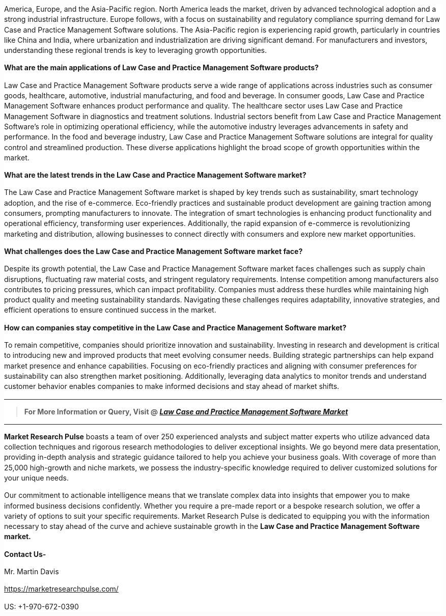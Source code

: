 America, Europe, and the Asia-Pacific region. North America leads the market, driven by advanced technological adoption and a strong industrial infrastructure. Europe follows, with a focus on sustainability and regulatory compliance spurring demand for Law Case and Practice Management Software solutions. The Asia-Pacific region is experiencing rapid growth, particularly in countries like China and India, where urbanization and industrialization are driving significant demand. For manufacturers and investors, understanding these regional trends is key to leveraging growth opportunities.</p><p><strong>What are the main applications of Law Case and Practice Management Software products?</strong></p><p>Law Case and Practice Management Software products serve a wide range of applications across industries such as consumer goods, healthcare, automotive, industrial manufacturing, and food and beverage. In consumer goods, Law Case and Practice Management Software enhances product performance and quality. The healthcare sector uses Law Case and Practice Management Software in diagnostics and treatment solutions. Industrial sectors benefit from Law Case and Practice Management Software&rsquo;s role in optimizing operational efficiency, while the automotive industry leverages advancements in safety and performance. In the food and beverage industry, Law Case and Practice Management Software solutions are integral for quality control and streamlined production. These diverse applications highlight the broad scope of growth opportunities within the market.</p><p><strong>What are the latest trends in the Law Case and Practice Management Software market?</strong></p><p>The Law Case and Practice Management Software market is shaped by key trends such as sustainability, smart technology adoption, and the rise of e-commerce. Eco-friendly practices and sustainable product development are gaining traction among consumers, prompting manufacturers to innovate. The integration of smart technologies is enhancing product functionality and operational efficiency, transforming user experiences. Additionally, the rapid expansion of e-commerce is revolutionizing marketing and distribution, allowing businesses to connect directly with consumers and explore new market opportunities.</p><p><strong>What challenges does the Law Case and Practice Management Software market face?</strong></p><p>Despite its growth potential, the Law Case and Practice Management Software market faces challenges such as supply chain disruptions, fluctuating raw material costs, and stringent regulatory requirements. Intense competition among manufacturers also contributes to pricing pressures, which can impact profitability. Companies must address these hurdles while maintaining high product quality and meeting sustainability standards. Navigating these challenges requires adaptability, innovative strategies, and efficient operations to ensure continued success in the market.</p><p><strong>How can companies stay competitive in the Law Case and Practice Management Software market?</strong></p><p>To remain competitive, companies should prioritize innovation and sustainability. Investing in research and development is critical to introducing new and improved products that meet evolving consumer needs. Building strategic partnerships can help expand market presence and enhance capabilities. Focusing on eco-friendly practices and aligning with consumer preferences for sustainability can also strengthen market positioning. Additionally, leveraging data analytics to monitor trends and understand customer behavior enables companies to make informed decisions and stay ahead of market shifts.</p><hr /><blockquote><p><strong>For More Information or Query, Visit @&nbsp;<em><a href="https://marketresearchpulse.com/report/92418/law-case-and-practice-management-software-market?utm_source=Linkedin&utm_medium=022">Law Case and Practice Management Software Market</a></em></strong></p></blockquote><hr /><p><strong>Market Research Pulse</strong> boasts a team of over 250 experienced analysts and subject matter experts who utilize advanced data collection techniques and rigorous research methodologies to deliver exceptional insights. We go beyond mere data presentation, providing in-depth analysis and strategic guidance tailored to help you achieve your business goals. With coverage of more than 25,000 high-growth and niche markets, we possess the industry-specific knowledge required to deliver customized solutions for your unique needs.</p><p>Our commitment to actionable intelligence means that we translate complex data into insights that empower you to make informed business decisions confidently. Whether you require a pre-made report or a bespoke research solution, we offer a variety of options to suit your specific requirements. Market Research Pulse is dedicated to equipping you with the information necessary to stay ahead of the curve and achieve sustainable growth in the <strong>Law Case and Practice Management Software market.</strong></p><p><strong>Contact Us-</strong></p><p>Mr. Martin Davis</p><p>https://marketresearchpulse.com/</p><p>US: +1-970-672-0390</p>
